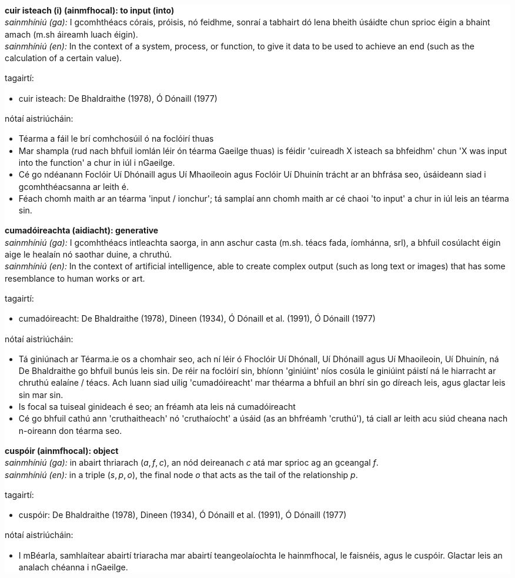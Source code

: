 
**cuir isteach (i) (ainmfhocal): to input (into)**<br>
*sainmhíniú (ga):* I gcomhthéacs córais, próisis, nó feidhme, sonraí a tabhairt dó lena bheith úsáidte chun sprioc éigin a bhaint amach (m.sh áireamh luach éigin).
<br>
*sainmhíniú (en):* In the context of a system, process, or function, to give it data to be used to achieve an end (such as the calculation of a certain value).

tagairtí:
- cuir isteach: De Bhaldraithe (1978), Ó Dónaill (1977)

nótaí aistriúcháin:
- Téarma a fáil le brí comhchosúil ó na foclóirí thuas
- Mar shampla (rud nach bhfuil iomlán léir ón téarma Gaeilge thuas) is féidir 'cuireadh X isteach sa bhfeidhm' chun 'X was input into the function' a chur in iúl i nGaeilge.
- Cé go ndéanann Foclóir Uí Dhónaill agus Uí Mhaoileoin agus Foclóir Uí Dhuinín trácht ar an bhfrása seo, úsáideann siad i gcomhthéacsanna ar leith é.
- Féach chomh maith ar an téarma 'input / ionchur'; tá samplaí ann chomh maith ar cé chaoi 'to input' a chur in iúl leis an téarma sin.


**cumadóireachta (aidiacht): generative**<br>
*sainmhíniú (ga):* I gcomhthéacs intleachta saorga, in ann aschur casta (m.sh. téacs fada, íomhánna, srl), a bhfuil cosúlacht éigin aige le healaín nó saothar duine, a chruthú.
<br>
*sainmhíniú (en):* In the context of artificial intelligence, able to create complex output (such as long text or images) that has some resemblance to human works or art.

tagairtí:
- cumadóireacht: De Bhaldraithe (1978), Dineen (1934), Ó Dónaill et al. (1991), Ó Dónaill (1977)

nótaí aistriúcháin:
- Tá giniúnach ar Téarma.ie os a chomhair seo, ach ní léir ó Fhoclóir Uí Dhónall, Uí Dhónaill agus Uí Mhaoileoin, Uí Dhuinín, ná De Bhaldraithe go bhfuil bunús leis sin. De réir na foclóirí sin, bhíonn 'giniúint' níos cosúla le giniúint páistí ná le hiarracht ar chruthú ealaíne / téacs. Ach luann siad uilig 'cumadóireacht' mar théarma a bhfuil an bhrí sin go díreach leis, agus glactar leis sin mar sin.
- Is focal sa tuiseal ginideach é seo; an fréamh ata leis ná cumadóireacht
- Cé go bhfuil cathú ann 'cruthaitheach' nó 'cruthaíocht' a úsáid (as an bhfréamh 'cruthú'), tá ciall ar leith acu siúd cheana nach n-oireann don téarma seo.


**cuspóir (ainmfhocal): object**<br>
*sainmhíniú (ga):* in abairt thriarach $(a,f,c)$, an nód deireanach $c$ atá mar sprioc ag an gceangal $f$.
<br>
*sainmhíniú (en):* in a triple $(s,p,o)$, the final node $o$ that acts as the tail of the relationship $p$.

tagairtí:
- cuspóir: De Bhaldraithe (1978), Dineen (1934), Ó Dónaill et al. (1991), Ó Dónaill (1977)

nótaí aistriúcháin:
- I mBéarla, samhlaítear abairtí triaracha mar abairtí teangeolaíochta le hainmfhocal, le faisnéis, agus le cuspóir. Glactar leis an analach chéanna i nGaeilge.
